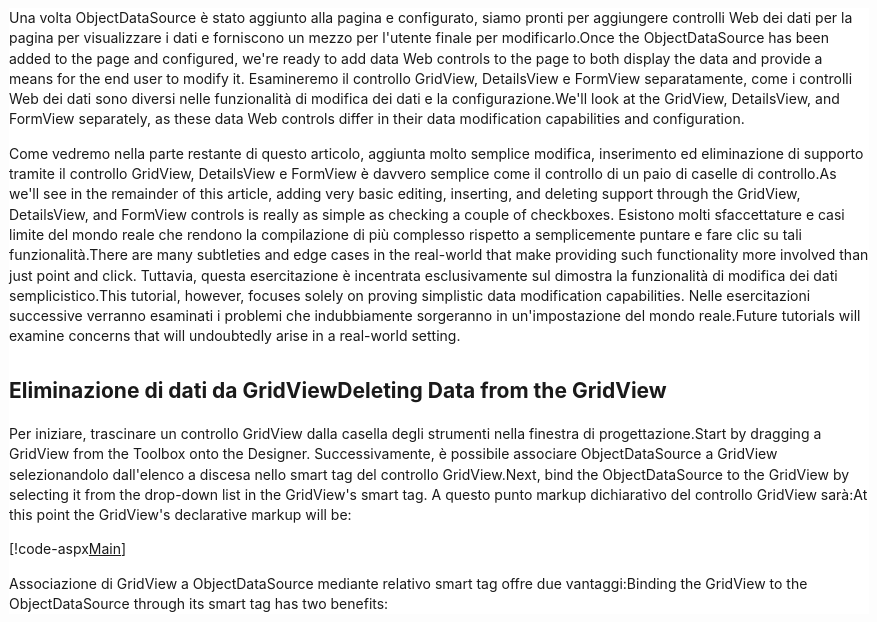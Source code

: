 <span data-ttu-id="1dca2-188">Una volta ObjectDataSource è stato aggiunto alla pagina e configurato, siamo pronti per aggiungere controlli Web dei dati per la pagina per visualizzare i dati e forniscono un mezzo per l'utente finale per modificarlo.</span><span class="sxs-lookup"><span data-stu-id="1dca2-188">Once the ObjectDataSource has been added to the page and configured, we're ready to add data Web controls to the page to both display the data and provide a means for the end user to modify it.</span></span> <span data-ttu-id="1dca2-189">Esamineremo il controllo GridView, DetailsView e FormView separatamente, come i controlli Web dei dati sono diversi nelle funzionalità di modifica dei dati e la configurazione.</span><span class="sxs-lookup"><span data-stu-id="1dca2-189">We'll look at the GridView, DetailsView, and FormView separately, as these data Web controls differ in their data modification capabilities and configuration.</span></span>

<span data-ttu-id="1dca2-190">Come vedremo nella parte restante di questo articolo, aggiunta molto semplice modifica, inserimento ed eliminazione di supporto tramite il controllo GridView, DetailsView e FormView è davvero semplice come il controllo di un paio di caselle di controllo.</span><span class="sxs-lookup"><span data-stu-id="1dca2-190">As we'll see in the remainder of this article, adding very basic editing, inserting, and deleting support through the GridView, DetailsView, and FormView controls is really as simple as checking a couple of checkboxes.</span></span> <span data-ttu-id="1dca2-191">Esistono molti sfaccettature e casi limite del mondo reale che rendono la compilazione di più complesso rispetto a semplicemente puntare e fare clic su tali funzionalità.</span><span class="sxs-lookup"><span data-stu-id="1dca2-191">There are many subtleties and edge cases in the real-world that make providing such functionality more involved than just point and click.</span></span> <span data-ttu-id="1dca2-192">Tuttavia, questa esercitazione è incentrata esclusivamente sul dimostra la funzionalità di modifica dei dati semplicistico.</span><span class="sxs-lookup"><span data-stu-id="1dca2-192">This tutorial, however, focuses solely on proving simplistic data modification capabilities.</span></span> <span data-ttu-id="1dca2-193">Nelle esercitazioni successive verranno esaminati i problemi che indubbiamente sorgeranno in un'impostazione del mondo reale.</span><span class="sxs-lookup"><span data-stu-id="1dca2-193">Future tutorials will examine concerns that will undoubtedly arise in a real-world setting.</span></span>

## <a name="deleting-data-from-the-gridview"></a><span data-ttu-id="1dca2-194">Eliminazione di dati da GridView</span><span class="sxs-lookup"><span data-stu-id="1dca2-194">Deleting Data from the GridView</span></span>

<span data-ttu-id="1dca2-195">Per iniziare, trascinare un controllo GridView dalla casella degli strumenti nella finestra di progettazione.</span><span class="sxs-lookup"><span data-stu-id="1dca2-195">Start by dragging a GridView from the Toolbox onto the Designer.</span></span> <span data-ttu-id="1dca2-196">Successivamente, è possibile associare ObjectDataSource a GridView selezionandolo dall'elenco a discesa nello smart tag del controllo GridView.</span><span class="sxs-lookup"><span data-stu-id="1dca2-196">Next, bind the ObjectDataSource to the GridView by selecting it from the drop-down list in the GridView's smart tag.</span></span> <span data-ttu-id="1dca2-197">A questo punto markup dichiarativo del controllo GridView sarà:</span><span class="sxs-lookup"><span data-stu-id="1dca2-197">At this point the GridView's declarative markup will be:</span></span>


[!code-aspx[Main](an-overview-of-inserting-updating-and-deleting-data-cs/samples/sample4.aspx)]

<span data-ttu-id="1dca2-198">Associazione di GridView a ObjectDataSource mediante relativo smart tag offre due vantaggi:</span><span class="sxs-lookup"><span data-stu-id="1dca2-198">Binding the GridView to the ObjectDataSource through its smart tag has two benefits:</span></span>
